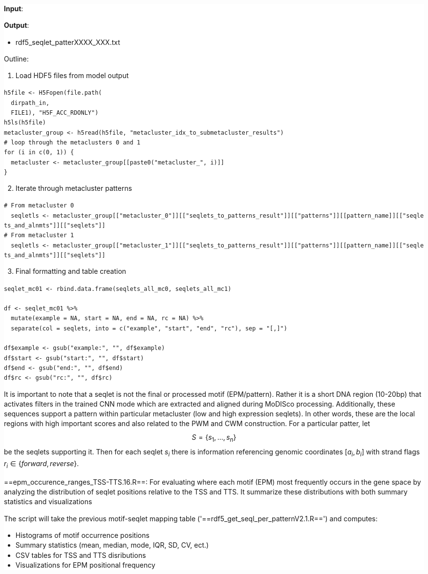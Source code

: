 **Input**:

**Output**:
- rdf5_seqlet_patterXXXX_XXX.txt

Outline:
1. Load HDF5 files from model output
```
h5file <- H5Fopen(file.path(
  dirpath_in,
  FILE1), "H5F_ACC_RDONLY")
h5ls(h5file)
metacluster_group <- h5read(h5file, "metacluster_idx_to_submetacluster_results")
# loop through the metaclusters 0 and 1
for (i in c(0, 1)) {
  metacluster <- metacluster_group[[paste0("metacluster_", i)]]
}
```
2. Iterate through metacluster patterns
```
# From metacluster 0
  seqletls <- metacluster_group[["metacluster_0"]][["seqlets_to_patterns_result"]][["patterns"]][[pattern_name]][["seqlets_and_alnmts"]][["seqlets"]]
# From metacluster 1
  seqletls <- metacluster_group[["metacluster_1"]][["seqlets_to_patterns_result"]][["patterns"]][[pattern_name]][["seqlets_and_alnmts"]][["seqlets"]]
```
3.  Final formatting and table creation
```
seqlet_mc01 <- rbind.data.frame(seqlets_all_mc0, seqlets_all_mc1)

df <- seqlet_mc01 %>%
  mutate(example = NA, start = NA, end = NA, rc = NA) %>%
  separate(col = seqlets, into = c("example", "start", "end", "rc"), sep = "[,]")

df$example <- gsub("example:", "", df$example)
df$start <- gsub("start:", "", df$start)
df$end <- gsub("end:", "", df$end)
df$rc <- gsub("rc:", "", df$rc)
```
It is important to note that a seqlet is not the final or processed motif (EPM/pattern). Rather it is a short DNA region (10-20bp) that activates filters in the trained CNN mode which are extracted and aligned during MoDISco processing. Additionally, these sequences support a pattern within particular metacluster (low and high expression seqlets). In other words, these are the local regions with high important scores and also related to the PWM and CWM construction.
For a particular patter, let $$S = \{s_1, \ldots, s_n\}$$ be the seqlets supporting it. Then for each seqlet $s_i$ there is information referencing genomic coordinates $[ a_i, b_i ]$ with strand flags $r_i \in \{forward, reverse\}$. 

==epm_occurence_ranges_TSS-TTS.16.R==: For evaluating where each motif (EPM) most frequently occurs in the gene space by analyzing the distribution of seqlet positions relative to the TSS and TTS. It summarize these distributions with both summary statistics and visualizations

The script will take the previous motif-seqlet mapping table ('==rdf5_get_seql_per_patternV2.1.R==') and computes:
- Histograms of motif occurrence positions
- Summary statistics (mean, median, mode, IQR, SD, CV, ect.)
- CSV tables for TSS and TTS disributions
- Visualizations for EPM positional frequency
